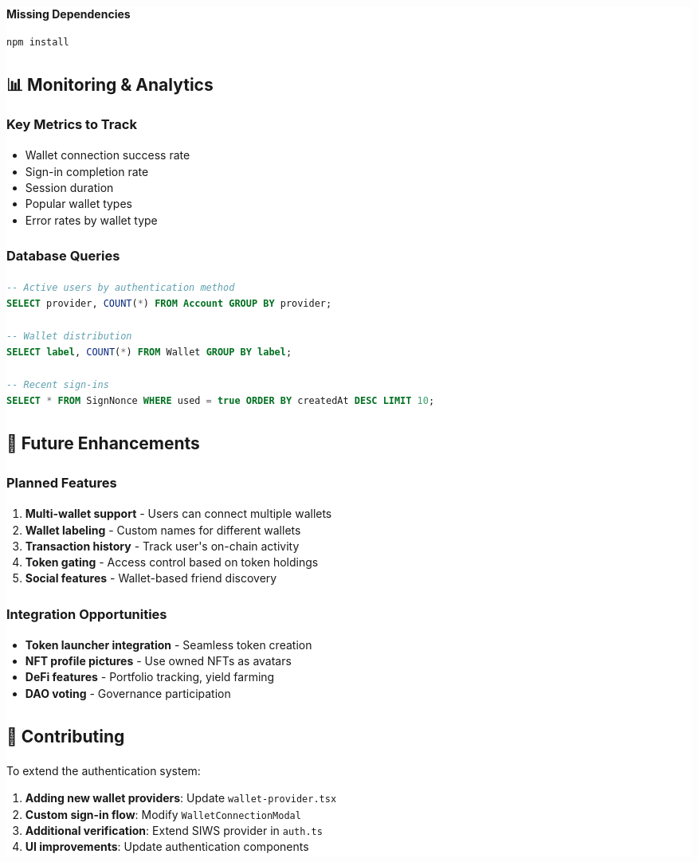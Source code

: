 **Missing Dependencies**
```bash
npm install
```

## 📊 Monitoring & Analytics

### Key Metrics to Track
- Wallet connection success rate
- Sign-in completion rate
- Session duration
- Popular wallet types
- Error rates by wallet type

### Database Queries
```sql
-- Active users by authentication method
SELECT provider, COUNT(*) FROM Account GROUP BY provider;

-- Wallet distribution
SELECT label, COUNT(*) FROM Wallet GROUP BY label;

-- Recent sign-ins
SELECT * FROM SignNonce WHERE used = true ORDER BY createdAt DESC LIMIT 10;
```

## 🔮 Future Enhancements

### Planned Features
1. **Multi-wallet support** - Users can connect multiple wallets
2. **Wallet labeling** - Custom names for different wallets
3. **Transaction history** - Track user's on-chain activity
4. **Token gating** - Access control based on token holdings
5. **Social features** - Wallet-based friend discovery

### Integration Opportunities
- **Token launcher integration** - Seamless token creation
- **NFT profile pictures** - Use owned NFTs as avatars  
- **DeFi features** - Portfolio tracking, yield farming
- **DAO voting** - Governance participation

## 🤝 Contributing

To extend the authentication system:

1. **Adding new wallet providers**: Update `wallet-provider.tsx`
2. **Custom sign-in flow**: Modify `WalletConnectionModal`
3. **Additional verification**: Extend SIWS provider in `auth.ts`
4. **UI improvements**: Update authentication components
